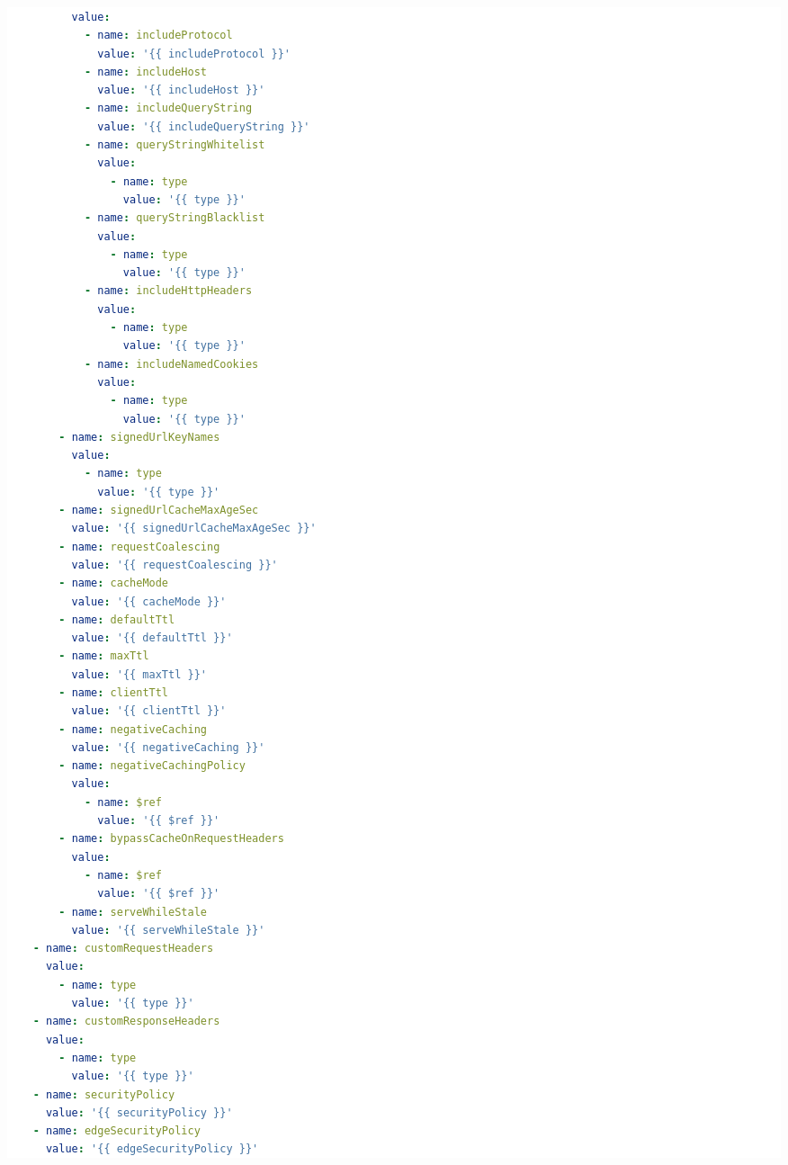 ```yaml
          value:
            - name: includeProtocol
              value: '{{ includeProtocol }}'
            - name: includeHost
              value: '{{ includeHost }}'
            - name: includeQueryString
              value: '{{ includeQueryString }}'
            - name: queryStringWhitelist
              value:
                - name: type
                  value: '{{ type }}'
            - name: queryStringBlacklist
              value:
                - name: type
                  value: '{{ type }}'
            - name: includeHttpHeaders
              value:
                - name: type
                  value: '{{ type }}'
            - name: includeNamedCookies
              value:
                - name: type
                  value: '{{ type }}'
        - name: signedUrlKeyNames
          value:
            - name: type
              value: '{{ type }}'
        - name: signedUrlCacheMaxAgeSec
          value: '{{ signedUrlCacheMaxAgeSec }}'
        - name: requestCoalescing
          value: '{{ requestCoalescing }}'
        - name: cacheMode
          value: '{{ cacheMode }}'
        - name: defaultTtl
          value: '{{ defaultTtl }}'
        - name: maxTtl
          value: '{{ maxTtl }}'
        - name: clientTtl
          value: '{{ clientTtl }}'
        - name: negativeCaching
          value: '{{ negativeCaching }}'
        - name: negativeCachingPolicy
          value:
            - name: $ref
              value: '{{ $ref }}'
        - name: bypassCacheOnRequestHeaders
          value:
            - name: $ref
              value: '{{ $ref }}'
        - name: serveWhileStale
          value: '{{ serveWhileStale }}'
    - name: customRequestHeaders
      value:
        - name: type
          value: '{{ type }}'
    - name: customResponseHeaders
      value:
        - name: type
          value: '{{ type }}'
    - name: securityPolicy
      value: '{{ securityPolicy }}'
    - name: edgeSecurityPolicy
      value: '{{ edgeSecurityPolicy }}'
```